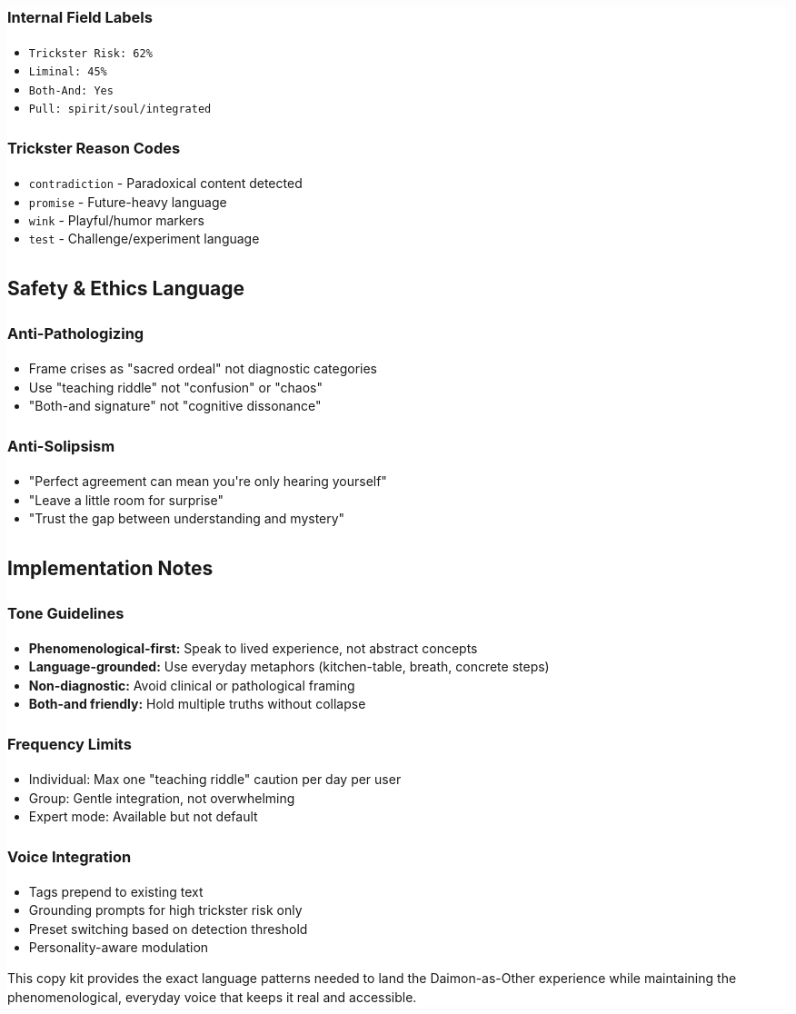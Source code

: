 ### Internal Field Labels
- `Trickster Risk: 62%`
- `Liminal: 45%`
- `Both-And: Yes`
- `Pull: spirit/soul/integrated`

### Trickster Reason Codes
- `contradiction` - Paradoxical content detected
- `promise` - Future-heavy language
- `wink` - Playful/humor markers
- `test` - Challenge/experiment language

## Safety & Ethics Language

### Anti-Pathologizing
- Frame crises as "sacred ordeal" not diagnostic categories
- Use "teaching riddle" not "confusion" or "chaos"
- "Both-and signature" not "cognitive dissonance"

### Anti-Solipsism
- "Perfect agreement can mean you're only hearing yourself"
- "Leave a little room for surprise"
- "Trust the gap between understanding and mystery"

## Implementation Notes

### Tone Guidelines
- **Phenomenological-first:** Speak to lived experience, not abstract concepts
- **Language-grounded:** Use everyday metaphors (kitchen-table, breath, concrete steps)
- **Non-diagnostic:** Avoid clinical or pathological framing
- **Both-and friendly:** Hold multiple truths without collapse

### Frequency Limits
- Individual: Max one "teaching riddle" caution per day per user
- Group: Gentle integration, not overwhelming
- Expert mode: Available but not default

### Voice Integration
- Tags prepend to existing text
- Grounding prompts for high trickster risk only
- Preset switching based on detection threshold
- Personality-aware modulation

This copy kit provides the exact language patterns needed to land the Daimon-as-Other experience while maintaining the phenomenological, everyday voice that keeps it real and accessible.